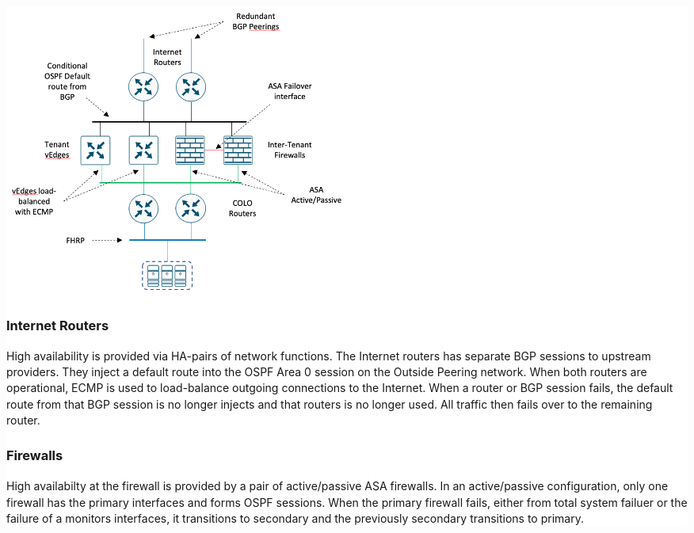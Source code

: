 <img src="images/colo_ha.png" width="50%">

### Internet Routers
High availability is provided via HA-pairs of network functions.  The Internet routers has separate BGP sessions to
upstream providers.  They inject a default route into the OSPF Area 0 session on the Outside Peering network.  When both
routers are operational, ECMP is used to load-balance outgoing connections to the Internet.  When a router or BGP
session fails, the default route from that BGP session is no longer injects and that routers is no longer used.  All
traffic then fails over to the remaining router.

### Firewalls
High availabilty at the firewall is provided by a pair of active/passive ASA firewalls.  In an active/passive configuration,
only one firewall has the primary interfaces and forms OSPF sessions.  When the primary firewall fails, either from
total system failuer or the failure of a monitors interfaces, it transitions to secondary and the previously secondary
transitions to primary.
